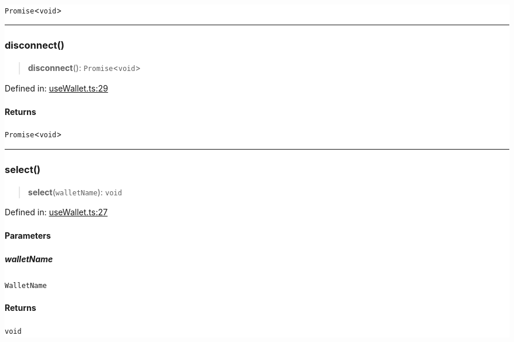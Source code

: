 `Promise`\<`void`\>

***

### disconnect()

> **disconnect**(): `Promise`\<`void`\>

Defined in: [useWallet.ts:29](https://github.com/demox-labs/aleo-wallet-adapter/blob/818636b4a87a5b81f15303d0099057a3563c844a/packages/core/react/useWallet.ts#L29)

#### Returns

`Promise`\<`void`\>

***

### select()

> **select**(`walletName`): `void`

Defined in: [useWallet.ts:27](https://github.com/demox-labs/aleo-wallet-adapter/blob/818636b4a87a5b81f15303d0099057a3563c844a/packages/core/react/useWallet.ts#L27)

#### Parameters

##### walletName

`WalletName`

#### Returns

`void`
